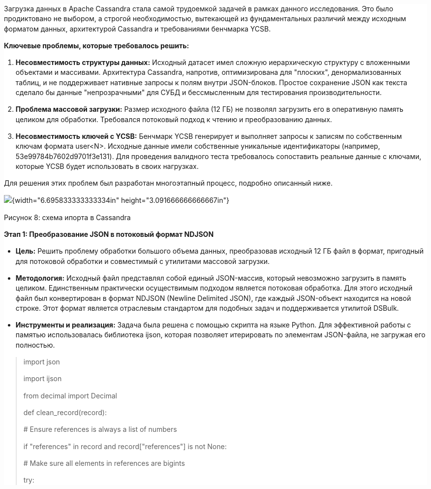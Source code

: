 Загрузка данных в Apache Cassandra стала самой трудоемкой задачей в
рамках данного исследования. Это было продиктовано не выбором, а строгой
необходимостью, вытекающей из фундаментальных различий между исходным
форматом данных, архитектурой Cassandra и требованиями бенчмарка YCSB.

**Ключевые проблемы, которые требовалось решить:**

1.  **Несовместимость структуры данных:** Исходный датасет имел сложную
    иерархическую структуру с вложенными объектами и массивами.
    Архитектура Cassandra, напротив, оптимизирована для \"плоских\",
    денормализованных таблиц, и не поддерживает нативные запросы к полям
    внутри JSON-блоков. Простое сохранение JSON как текста сделало бы
    данные \"непрозрачными\" для СУБД и бессмысленным для тестирования
    производительности.

2.  **Проблема массовой загрузки:** Размер исходного файла (12 ГБ) не
    позволял загрузить его в оперативную память целиком для обработки.
    Требовался потоковый подход к чтению и преобразованию данных.

3.  **Несовместимость ключей с YCSB:** Бенчмарк YCSB генерирует и
    выполняет запросы к записям по собственным ключам формата user\<N\>.
    Исходные данные имели собственные уникальные идентификаторы
    (например, 53e99784b7602d9701f3e131). Для проведения валидного теста
    требовалось сопоставить реальные данные с ключами, которые YCSB
    будет использовать в своих нагрузках.

Для решения этих проблем был разработан многоэтапный процесс, подробно
описанный ниже.

![](media/image9.png){width="6.695833333333334in"
height="3.091666666666667in"}

Рисунок 8: схема ипорта в Cassandra

**Этап 1: Преобразование JSON в потоковый формат NDJSON**

-   **Цель:** Решить проблему обработки большого объема данных,
    преобразовав исходный 12 ГБ файл в формат, пригодный для потоковой
    обработки и совместимый с утилитами массовой загрузки.

-   **Методология:** Исходный файл представлял собой единый JSON-массив,
    который невозможно загрузить в память целиком. Единственным
    практически осуществимым подходом является потоковая обработка. Для
    этого исходный файл был конвертирован в формат NDJSON (Newline
    Delimited JSON), где каждый JSON-объект находится на новой строке.
    Этот формат является отраслевым стандартом для подобных задач и
    поддерживается утилитой DSBulk.

-   **Инструменты и реализация:** Задача была решена с помощью скрипта
    на языке Python. Для эффективной работы с памятью использовалась
    библиотека ijson, которая позволяет итерировать по элементам
    JSON-файла, не загружая его полностью.

> import json
>
> import ijson
>
> from decimal import Decimal
>
> def clean_record(record):
>
> \# Ensure references is always a list of numbers
>
> if \"references\" in record and record\[\"references\"\] is not None:
>
> \# Make sure all elements in references are bigints
>
> try:
